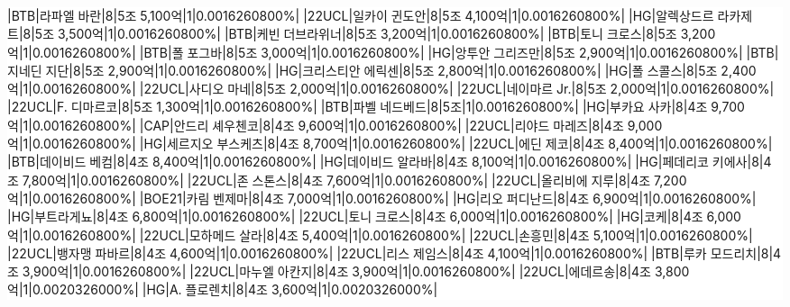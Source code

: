 |BTB|라파엘 바란|8|5조 5,100억|1|0.0016260800%|
|22UCL|일카이 귄도안|8|5조 4,100억|1|0.0016260800%|
|HG|알렉상드르 라카제트|8|5조 3,500억|1|0.0016260800%|
|BTB|케빈 더브라위너|8|5조 3,200억|1|0.0016260800%|
|BTB|토니 크로스|8|5조 3,200억|1|0.0016260800%|
|BTB|폴 포그바|8|5조 3,000억|1|0.0016260800%|
|HG|앙투안 그리즈만|8|5조 2,900억|1|0.0016260800%|
|BTB|지네딘 지단|8|5조 2,900억|1|0.0016260800%|
|HG|크리스티안 에릭센|8|5조 2,800억|1|0.0016260800%|
|HG|폴 스콜스|8|5조 2,400억|1|0.0016260800%|
|22UCL|사디오 마네|8|5조 2,000억|1|0.0016260800%|
|22UCL|네이마르 Jr.|8|5조 2,000억|1|0.0016260800%|
|22UCL|F. 디마르코|8|5조 1,300억|1|0.0016260800%|
|BTB|파벨 네드베드|8|5조|1|0.0016260800%|
|HG|부카요 사카|8|4조 9,700억|1|0.0016260800%|
|CAP|안드리 셰우첸코|8|4조 9,600억|1|0.0016260800%|
|22UCL|리야드 마레즈|8|4조 9,000억|1|0.0016260800%|
|HG|세르지오 부스케츠|8|4조 8,700억|1|0.0016260800%|
|22UCL|에딘 제코|8|4조 8,400억|1|0.0016260800%|
|BTB|데이비드 베컴|8|4조 8,400억|1|0.0016260800%|
|HG|데이비드 알라바|8|4조 8,100억|1|0.0016260800%|
|HG|페데리코 키에사|8|4조 7,800억|1|0.0016260800%|
|22UCL|존 스톤스|8|4조 7,600억|1|0.0016260800%|
|22UCL|올리비에 지루|8|4조 7,200억|1|0.0016260800%|
|BOE21|카림 벤제마|8|4조 7,000억|1|0.0016260800%|
|HG|리오 퍼디난드|8|4조 6,900억|1|0.0016260800%|
|HG|부트라게뇨|8|4조 6,800억|1|0.0016260800%|
|22UCL|토니 크로스|8|4조 6,000억|1|0.0016260800%|
|HG|코케|8|4조 6,000억|1|0.0016260800%|
|22UCL|모하메드 살라|8|4조 5,400억|1|0.0016260800%|
|22UCL|손흥민|8|4조 5,100억|1|0.0016260800%|
|22UCL|뱅자맹 파바르|8|4조 4,600억|1|0.0016260800%|
|22UCL|리스 제임스|8|4조 4,100억|1|0.0016260800%|
|BTB|루카 모드리치|8|4조 3,900억|1|0.0016260800%|
|22UCL|마누엘 아칸지|8|4조 3,900억|1|0.0016260800%|
|22UCL|에데르송|8|4조 3,800억|1|0.0020326000%|
|HG|A. 플로렌치|8|4조 3,600억|1|0.0020326000%|